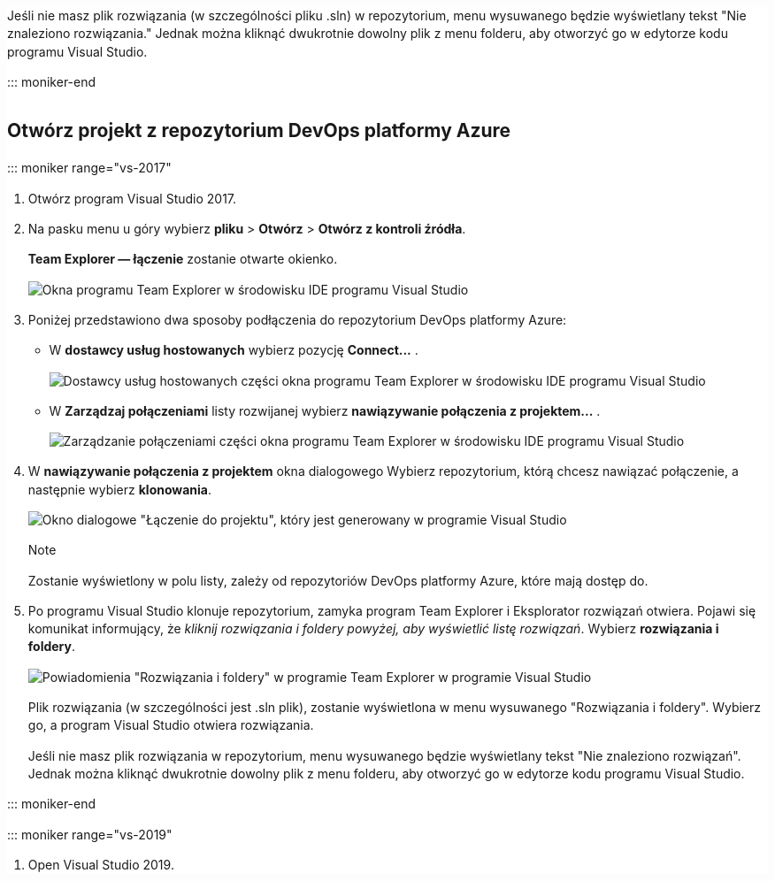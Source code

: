    Jeśli nie masz plik rozwiązania (w szczególności pliku .sln) w repozytorium, menu wysuwanego będzie wyświetlany tekst "Nie znaleziono rozwiązania." Jednak można kliknąć dwukrotnie dowolny plik z menu folderu, aby otworzyć go w edytorze kodu programu Visual Studio.

::: moniker-end

## <a name="open-a-project-from-an-azure-devops-repo"></a>Otwórz projekt z repozytorium DevOps platformy Azure

::: moniker range="vs-2017"

1. Otwórz program Visual Studio 2017.

1. Na pasku menu u góry wybierz **pliku** > **Otwórz** > **Otwórz z kontroli źródła**.

   **Team Explorer — łączenie** zostanie otwarte okienko.

    ![Okna programu Team Explorer w środowisku IDE programu Visual Studio](./media/open-proj-repo-team-explorer.png)

1. Poniżej przedstawiono dwa sposoby podłączenia do repozytorium DevOps platformy Azure:

      - W **dostawcy usług hostowanych** wybierz pozycję **Connect...** .

        ![Dostawcy usług hostowanych części okna programu Team Explorer w środowisku IDE programu Visual Studio](./media/open-proj-repo-azure-devops.png)

      - W **Zarządzaj połączeniami** listy rozwijanej wybierz **nawiązywanie połączenia z projektem...** .

        ![Zarządzanie połączeniami części okna programu Team Explorer w środowisku IDE programu Visual Studio](./media/open-proj-repo-azuredevops-manage-connections.png)

1. W **nawiązywanie połączenia z projektem** okna dialogowego Wybierz repozytorium, którą chcesz nawiązać połączenie, a następnie wybierz **klonowania**.

      ![Okno dialogowe "Łączenie do projektu", który jest generowany w programie Visual Studio](./media/open-proj-azure-devops-connect-cloud-clone.png)

    > [!NOTE]
    > Zostanie wyświetlony w polu listy, zależy od repozytoriów DevOps platformy Azure, które mają dostęp do.

1. Po programu Visual Studio klonuje repozytorium, zamyka program Team Explorer i Eksplorator rozwiązań otwiera. Pojawi się komunikat informujący, że *kliknij rozwiązania i foldery powyżej, aby wyświetlić listę rozwiązań*. Wybierz **rozwiązania i foldery**.

      ![Powiadomienia "Rozwiązania i foldery" w programie Team Explorer w programie Visual Studio](./media/open-proj-repo-solutions-folders.png)

   Plik rozwiązania (w szczególności jest .sln plik), zostanie wyświetlona w menu wysuwanego "Rozwiązania i foldery". Wybierz go, a program Visual Studio otwiera rozwiązania.

   Jeśli nie masz plik rozwiązania w repozytorium, menu wysuwanego będzie wyświetlany tekst "Nie znaleziono rozwiązań". Jednak można kliknąć dwukrotnie dowolny plik z menu folderu, aby otworzyć go w edytorze kodu programu Visual Studio.

::: moniker-end

::: moniker range="vs-2019"

1. Open Visual Studio 2019.
